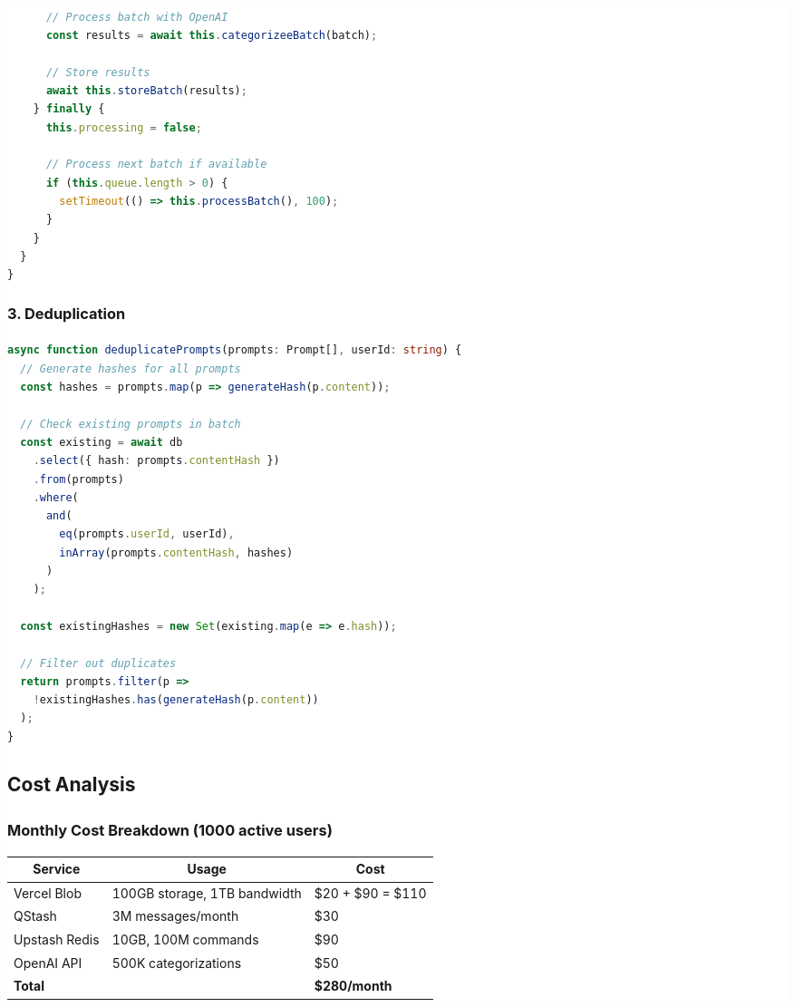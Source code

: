 ```typescript
      // Process batch with OpenAI
      const results = await this.categorizeeBatch(batch);
      
      // Store results
      await this.storeBatch(results);
    } finally {
      this.processing = false;
      
      // Process next batch if available
      if (this.queue.length > 0) {
        setTimeout(() => this.processBatch(), 100);
      }
    }
  }
}
```

### 3. Deduplication

```typescript
async function deduplicatePrompts(prompts: Prompt[], userId: string) {
  // Generate hashes for all prompts
  const hashes = prompts.map(p => generateHash(p.content));
  
  // Check existing prompts in batch
  const existing = await db
    .select({ hash: prompts.contentHash })
    .from(prompts)
    .where(
      and(
        eq(prompts.userId, userId),
        inArray(prompts.contentHash, hashes)
      )
    );
  
  const existingHashes = new Set(existing.map(e => e.hash));
  
  // Filter out duplicates
  return prompts.filter(p => 
    !existingHashes.has(generateHash(p.content))
  );
}
```

## Cost Analysis

### Monthly Cost Breakdown (1000 active users)

| Service | Usage | Cost |
|---------|-------|------|
| Vercel Blob | 100GB storage, 1TB bandwidth | $20 + $90 = $110 |
| QStash | 3M messages/month | $30 |
| Upstash Redis | 10GB, 100M commands | $90 |
| OpenAI API | 500K categorizations | $50 |
| **Total** | | **$280/month** |
